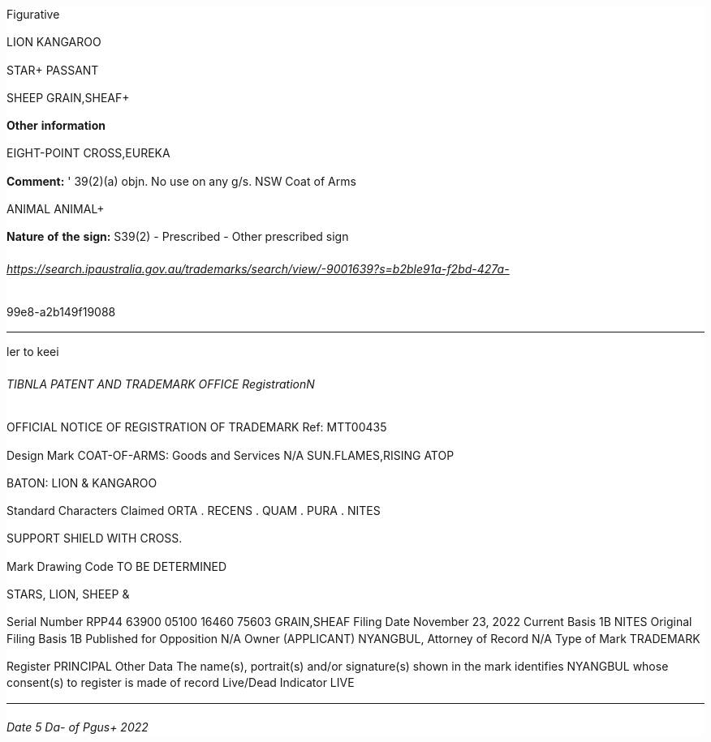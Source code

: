 Figurative

LION KANGAROO

STAR+ PASSANT

SHEEP GRAIN,SHEAF+

**Other** **information**

EIGHT-POINT CROSS,EUREKA

**Comment:** ' 39(2)(a) objn. No use on any g/s. NSW Coat of Arms

ANIMAL ANIMAL+

**Nature** **of** **the** **sign:** S39(2)       - Prescribed       - Other prescribed sign

###### https://search.ipaustralia.gov.au/trademarks/search/view/-9001639?s=b2ble91a-f2bd-427a-

99e8-a2b149f19088


-----

ler to keei
###### TIBNLA PATENT AND TRADEMARK OFFICE RegistrationN

 OFFICIAL NOTICE OF REGISTRATION OF TRADEMARK Ref: MTT00435

Design Mark COAT-OF-ARMS:
Goods and Services N/A SUN.FLAMES,RISING ATOP

BATON: LION & KANGAROO

Standard Characters Claimed ORTA . RECENS . QUAM . PURA . NITES

SUPPORT SHIELD WITH CROSS.

Mark Drawing Code TO BE DETERMINED

STARS, LION, SHEEP &

Serial Number RPP44 63900 05100 16460 75603 GRAIN,SHEAF
Filing Date November 23, 2022
Current Basis 1B NITES
Original Filing Basis 1B
Published for Opposition N/A
Owner (APPLICANT) NYANGBUL,
Attorney of Record N/A
Type of Mark TRADEMARK

Register PRINCIPAL
Other Data The name(s), portrait(s) and/or signature(s) shown in the mark identifies NYANGBUL whose consent(s) to register is made of record
Live/Dead Indicator LIVE


-----

###### Date 5 Da- of Pgus+ 2022

